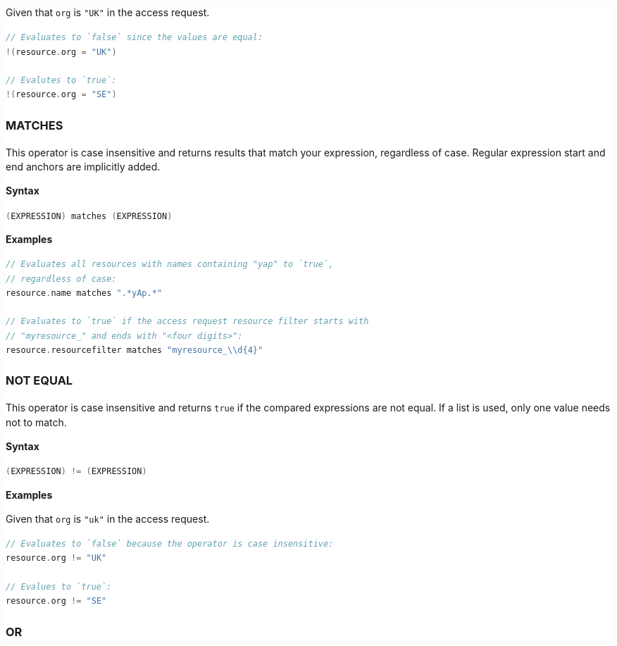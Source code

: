 Given that `org` is `"UK"` in the access request.

```c
// Evaluates to `false` since the values are equal:
!(resource.org = "UK")

// Evalutes to `true`:
!(resource.org = "SE")
```

### MATCHES

This operator is case insensitive and returns results that match your
expression, regardless of case. Regular expression start and end anchors
are implicitly added.

**Syntax**

```c
(EXPRESSION) matches (EXPRESSION)
```

**Examples**

```c
// Evaluates all resources with names containing "yap" to `true`,
// regardless of case:
resource.name matches ".*yAp.*"

// Evaluates to `true` if the access request resource filter starts with
// "myresource_" and ends with "<four digits>":
resource.resourcefilter matches "myresource_\\d{4}"
```

### NOT EQUAL

This operator is case insensitive and returns `true` if the compared expressions
are not equal. If a list is used, only one value needs not to match.

**Syntax**

```c
(EXPRESSION) != (EXPRESSION)
```

**Examples**

Given that `org` is `"uk"` in the access request.

```c
// Evaluates to `false` because the operator is case insensitive:
resource.org != "UK"

// Evalues to `true`:
resource.org != "SE"
```

### OR
